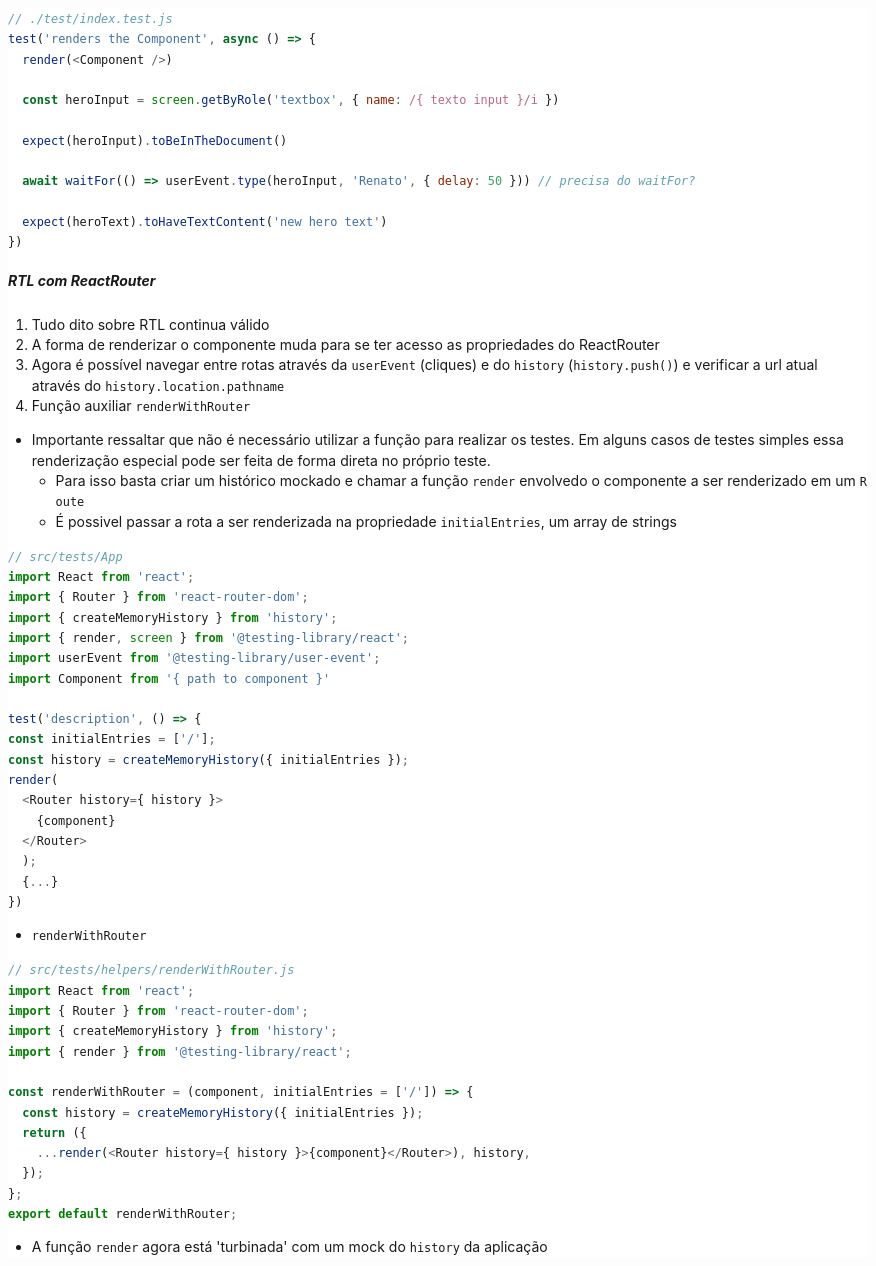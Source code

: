 ```javascript
// ./test/index.test.js
test('renders the Component', async () => {
  render(<Component />)

  const heroInput = screen.getByRole('textbox', { name: /{ texto input }/i })

  expect(heroInput).toBeInTheDocument()

  await waitFor(() => userEvent.type(heroInput, 'Renato', { delay: 50 })) // precisa do waitFor?

  expect(heroText).toHaveTextContent('new hero text')
})
```

##### RTL com ReactRouter

1. Tudo dito sobre RTL continua válido
2. A forma de renderizar o componente muda para se ter acesso as propriedades do ReactRouter
3. Agora é possível navegar entre rotas através da `userEvent` (cliques) e do `history` (`history.push()`) e verificar a url atual através do `history.location.pathname`
4. Função auxiliar `renderWithRouter`
  * Importante ressaltar que não é necessário utilizar a função para realizar os testes. Em alguns casos de testes simples essa renderização especial pode ser feita de forma direta no próprio teste.
    * Para isso basta criar um histórico mockado e chamar a função `render` envolvedo o componente a ser renderizado em um `Route`
    * É possivel passar a rota a ser renderizada na propriedade `initialEntries`, um array de strings
```javascript
// src/tests/App
import React from 'react';
import { Router } from 'react-router-dom';
import { createMemoryHistory } from 'history';
import { render, screen } from '@testing-library/react';
import userEvent from '@testing-library/user-event';
import Component from '{ path to component }'

test('description', () => {
const initialEntries = ['/'];
const history = createMemoryHistory({ initialEntries });
render(
  <Router history={ history }>
    {component}
  </Router>
  );
  {...}
})
```

  * `renderWithRouter`

```javascript
// src/tests/helpers/renderWithRouter.js
import React from 'react';
import { Router } from 'react-router-dom';
import { createMemoryHistory } from 'history';
import { render } from '@testing-library/react';

const renderWithRouter = (component, initialEntries = ['/']) => {
  const history = createMemoryHistory({ initialEntries });
  return ({
    ...render(<Router history={ history }>{component}</Router>), history,
  });
};
export default renderWithRouter;
```
  * A função `render` agora está 'turbinada' com um mock do `history` da aplicação
